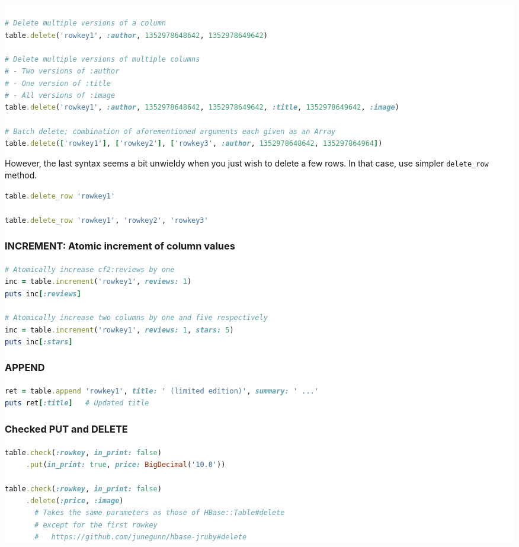 ```ruby

# Delete multiple versions of a column
table.delete('rowkey1', :author, 1352978648642, 1352978649642)

# Delete multiple versions of multiple columns
# - Two versions of :author
# - One version of :title
# - All versions of :image
table.delete('rowkey1', :author, 1352978648642, 1352978649642, :title, 1352978649642, :image)

# Batch delete; combination of aforementioned arguments each given as an Array
table.delete(['rowkey1'], ['rowkey2'], ['rowkey3', :author, 1352978648642, 135297864964])
```

However, the last syntax seems a bit unwieldy when you just wish to delete a few rows.
In that case, use simpler `delete_row` method.

```ruby
table.delete_row 'rowkey1'

table.delete_row 'rowkey1', 'rowkey2', 'rowkey3'
```

### INCREMENT: Atomic increment of column values

```ruby
# Atomically increase cf2:reviews by one
inc = table.increment('rowkey1', reviews: 1)
puts inc[:reviews]

# Atomically increase two columns by one and five respectively
inc = table.increment('rowkey1', reviews: 1, stars: 5)
puts inc[:stars]
```

### APPEND

```ruby
ret = table.append 'rowkey1', title: ' (limited edition)', summary: ' ...'
puts ret[:title]   # Updated title
```

### Checked PUT and DELETE

```ruby
table.check(:rowkey, in_print: false)
     .put(in_print: true, price: BigDecimal('10.0'))

table.check(:rowkey, in_print: false)
     .delete(:price, :image)
       # Takes the same parameters as those of HBase::Table#delete
       # except for the first rowkey
       #   https://github.com/junegunn/hbase-jruby#delete
```


  [1]: http://blog.sematext.com/2012/08/09/consider-using-fuzzyrowfilter-when-in-need-for-secondary-indexes-in-hbase/
